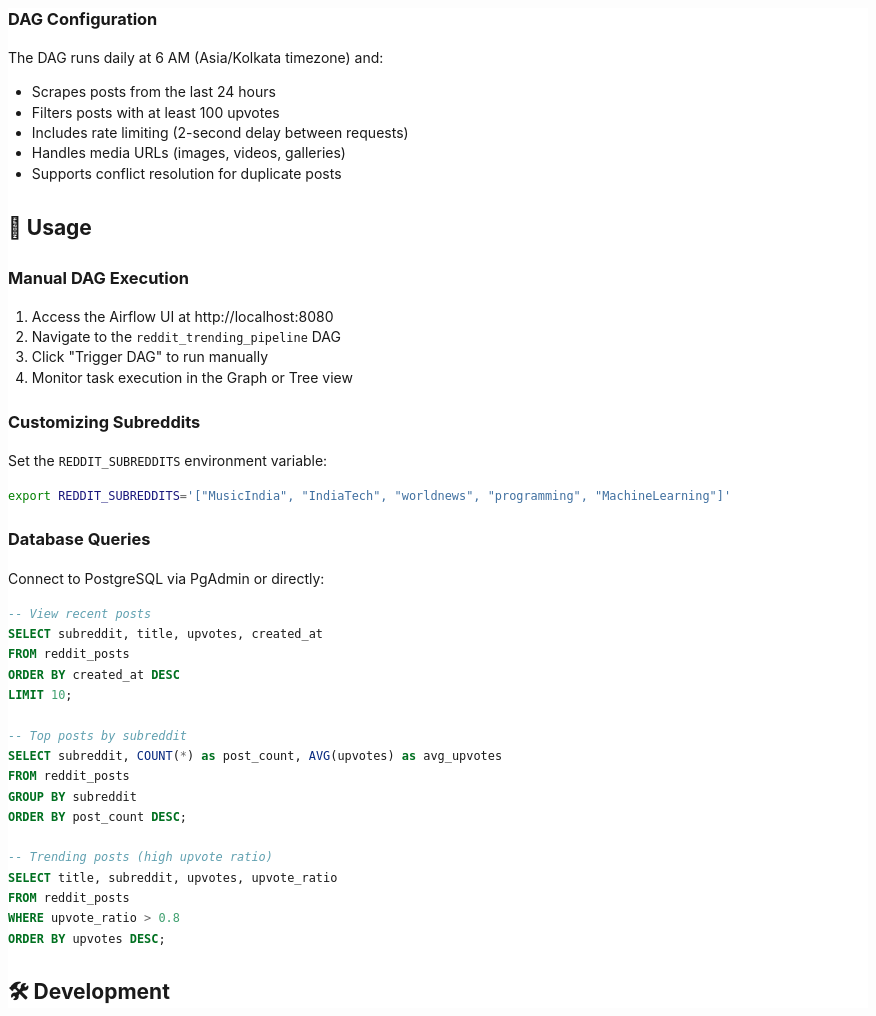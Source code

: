 ### DAG Configuration

The DAG runs daily at 6 AM (Asia/Kolkata timezone) and:
- Scrapes posts from the last 24 hours
- Filters posts with at least 100 upvotes
- Includes rate limiting (2-second delay between requests)
- Handles media URLs (images, videos, galleries)
- Supports conflict resolution for duplicate posts

## 🎯 Usage

### Manual DAG Execution

1. Access the Airflow UI at http://localhost:8080
2. Navigate to the `reddit_trending_pipeline` DAG
3. Click "Trigger DAG" to run manually
4. Monitor task execution in the Graph or Tree view

### Customizing Subreddits

Set the `REDDIT_SUBREDDITS` environment variable:

```bash
export REDDIT_SUBREDDITS='["MusicIndia", "IndiaTech", "worldnews", "programming", "MachineLearning"]'
```

### Database Queries

Connect to PostgreSQL via PgAdmin or directly:

```sql
-- View recent posts
SELECT subreddit, title, upvotes, created_at 
FROM reddit_posts 
ORDER BY created_at DESC 
LIMIT 10;

-- Top posts by subreddit
SELECT subreddit, COUNT(*) as post_count, AVG(upvotes) as avg_upvotes
FROM reddit_posts 
GROUP BY subreddit 
ORDER BY post_count DESC;

-- Trending posts (high upvote ratio)
SELECT title, subreddit, upvotes, upvote_ratio
FROM reddit_posts 
WHERE upvote_ratio > 0.8 
ORDER BY upvotes DESC;
```

## 🛠️ Development
